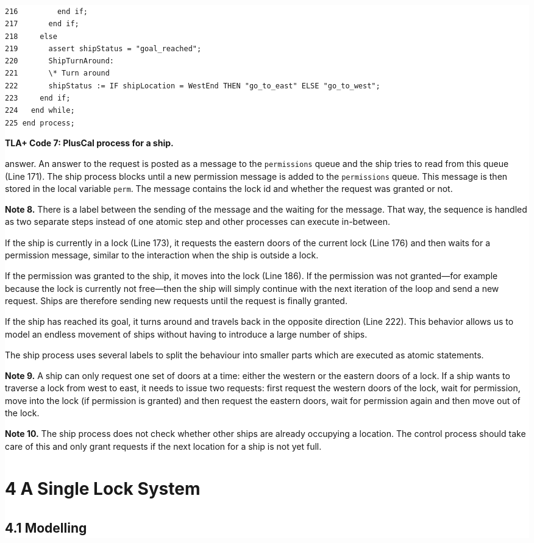 ```tla
216         end if;
217       end if;
218     else
219       assert shipStatus = "goal_reached";
220       ShipTurnAround:
221       \* Turn around
222       shipStatus := IF shipLocation = WestEnd THEN "go_to_east" ELSE "go_to_west";
223     end if;
224   end while;
225 end process;
```

**TLA+ Code 7: PlusCal process for a ship.**

answer. An answer to the request is posted as a message to the `permissions` queue and the ship tries to read from this queue (Line 171). The ship process blocks until a new permission message is added to the `permissions` queue. This message is then stored in the local variable `perm`. The message contains the lock id and whether the request was granted or not.

**Note 8.** There is a label between the sending of the message and the waiting for the message. That way, the sequence is handled as two separate steps instead of one atomic step and other processes can execute in-between.

If the ship is currently in a lock (Line 173), it requests the eastern doors of the current lock (Line 176) and then waits for a permission message, similar to the interaction when the ship is outside a lock.

If the permission was granted to the ship, it moves into the lock (Line 186). If the permission was not granted—for example because the lock is currently not free—then the ship will simply continue with the next iteration of the loop and send a new request. Ships are therefore sending new requests until the request is finally granted.

If the ship has reached its goal, it turns around and travels back in the opposite direction (Line 222). This behavior allows us to model an endless movement of ships without having to introduce a large number of ships.

The ship process uses several labels to split the behaviour into smaller parts which are executed as atomic statements.

**Note 9.** A ship can only request one set of doors at a time: either the western or the eastern doors of a lock. If a ship wants to traverse a lock from west to east, it needs to issue two requests: first request the western doors of the lock, wait for permission, move into the lock (if permission is granted) and then request the eastern doors, wait for permission again and then move out of the lock.

**Note 10.** The ship process does not check whether other ships are already occupying a location. The control process should take care of this and only grant requests if the next location for a ship is not yet full.

# 4 A Single Lock System

## 4.1 Modelling
